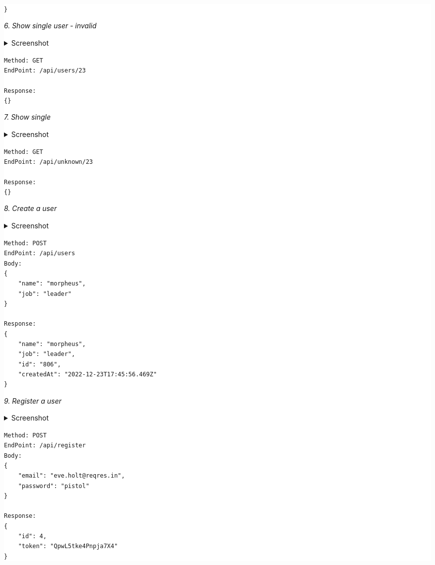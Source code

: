 ```
}
```

*6. Show single user - invalid*

<details><summary>Screenshot</summary></details>

```
Method: GET
EndPoint: /api/users/23

Response:
{}
```

*7. Show single <RESOURCE>*

<details><summary>Screenshot</summary></details>

```
Method: GET
EndPoint: /api/unknown/23

Response:
{}
```
*8. Create a user*

<details><summary>Screenshot</summary></details>

```
Method: POST
EndPoint: /api/users
Body:
{
    "name": "morpheus",
    "job": "leader"
}

Response:
{
    "name": "morpheus",
    "job": "leader",
    "id": "806",
    "createdAt": "2022-12-23T17:45:56.469Z"
}
```

*9. Register a user*

<details><summary>Screenshot</summary></details>

```
Method: POST
EndPoint: /api/register
Body:
{
    "email": "eve.holt@reqres.in",
    "password": "pistol"
}

Response:
{
    "id": 4,
    "token": "QpwL5tke4Pnpja7X4"
}
```
